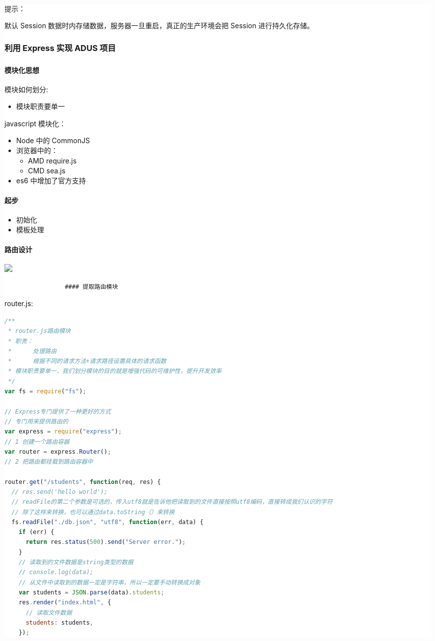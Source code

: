 提示：

默认 Session 数据时内存储数据，服务器一旦重启，真正的生产环境会把 Session 进行持久化存储。

### 利用 Express 实现 ADUS 项目

###

#### 模块化思想

模块如何划分:

- 模块职责要单一

javascript 模块化：

- Node 中的 CommonJS
- 浏览器中的：
  - AMD require.js
  - CMD sea.js
- es6 中增加了官方支持

#### 起步

- 初始化
- 模板处理

#### 路由设计

![](https://img2020.cnblogs.com/blog/2394733/202105/2394733-20210525114334710-1323802214.png)

                     #### 提取路由模块

router.js:

```javascript
/**
 * router.js路由模块
 * 职责：
 *      处理路由
 *      根据不同的请求方法+请求路径设置具体的请求函数
 * 模块职责要单一，我们划分模块的目的就是增强代码的可维护性，提升开发效率
 */
var fs = require("fs");

// Express专门提供了一种更好的方式
// 专门用来提供路由的
var express = require("express");
// 1 创建一个路由容器
var router = express.Router();
// 2 把路由都挂载到路由容器中

router.get("/students", function(req, res) {
  // res.send('hello world');
  // readFile的第二个参数是可选的，传入utf8就是告诉他把读取到的文件直接按照utf8编码，直接转成我们认识的字符
  // 除了这样来转换，也可以通过data.toString（）来转换
  fs.readFile("./db.json", "utf8", function(err, data) {
    if (err) {
      return res.status(500).send("Server error.");
    }
    // 读取到的文件数据是string类型的数据
    // console.log(data);
    // 从文件中读取到的数据一定是字符串，所以一定要手动转换成对象
    var students = JSON.parse(data).students;
    res.render("index.html", {
      // 读取文件数据
      students: students,
    });
```